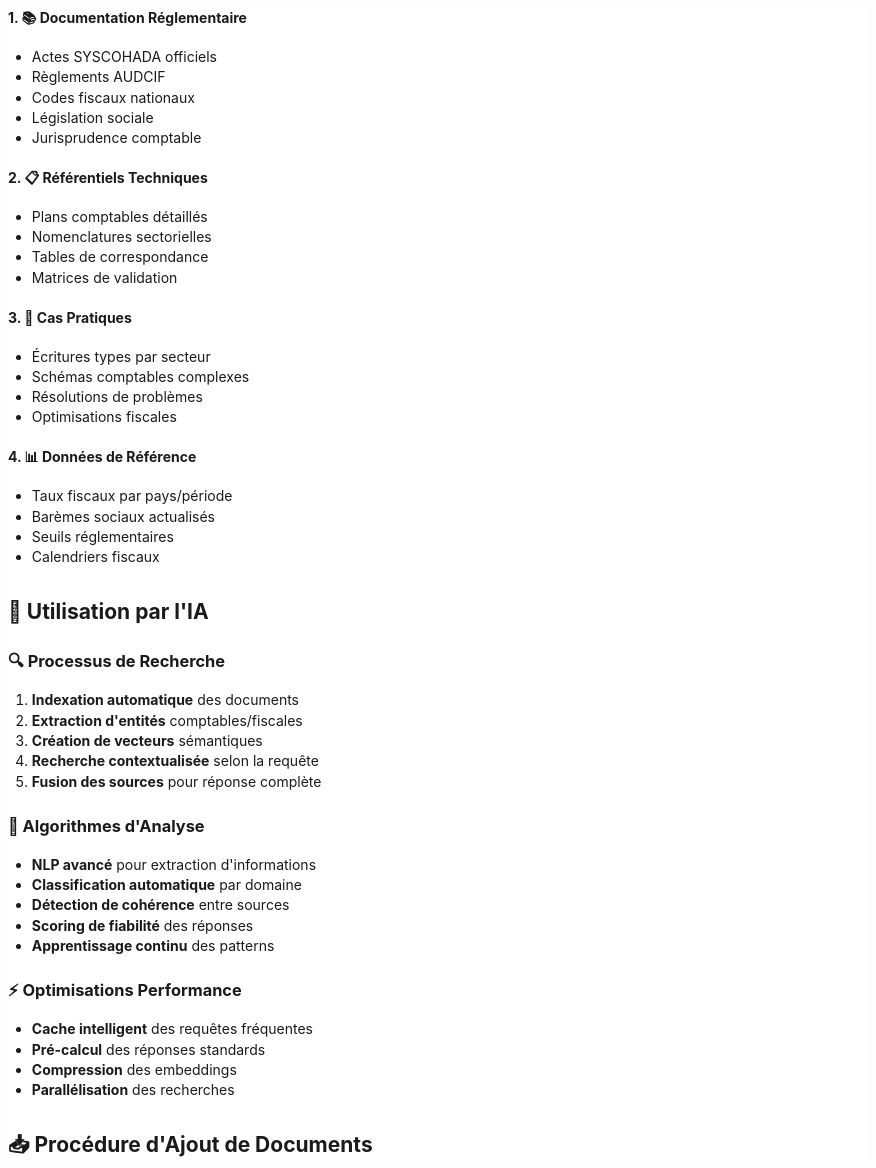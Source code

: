 #### 1. 📚 Documentation Réglementaire
- Actes SYSCOHADA officiels
- Règlements AUDCIF
- Codes fiscaux nationaux
- Législation sociale
- Jurisprudence comptable

#### 2. 📋 Référentiels Techniques
- Plans comptables détaillés
- Nomenclatures sectorielles
- Tables de correspondance
- Matrices de validation

#### 3. 🎯 Cas Pratiques
- Écritures types par secteur
- Schémas comptables complexes
- Résolutions de problèmes
- Optimisations fiscales

#### 4. 📊 Données de Référence
- Taux fiscaux par pays/période
- Barèmes sociaux actualisés
- Seuils réglementaires
- Calendriers fiscaux

## 🤖 Utilisation par l'IA

### 🔍 Processus de Recherche
1. **Indexation automatique** des documents
2. **Extraction d'entités** comptables/fiscales
3. **Création de vecteurs** sémantiques
4. **Recherche contextualisée** selon la requête
5. **Fusion des sources** pour réponse complète

### 🧮 Algorithmes d'Analyse
- **NLP avancé** pour extraction d'informations
- **Classification automatique** par domaine
- **Détection de cohérence** entre sources
- **Scoring de fiabilité** des réponses
- **Apprentissage continu** des patterns

### ⚡ Optimisations Performance
- **Cache intelligent** des requêtes fréquentes
- **Pré-calcul** des réponses standards
- **Compression** des embeddings
- **Parallélisation** des recherches

## 📥 Procédure d'Ajout de Documents
